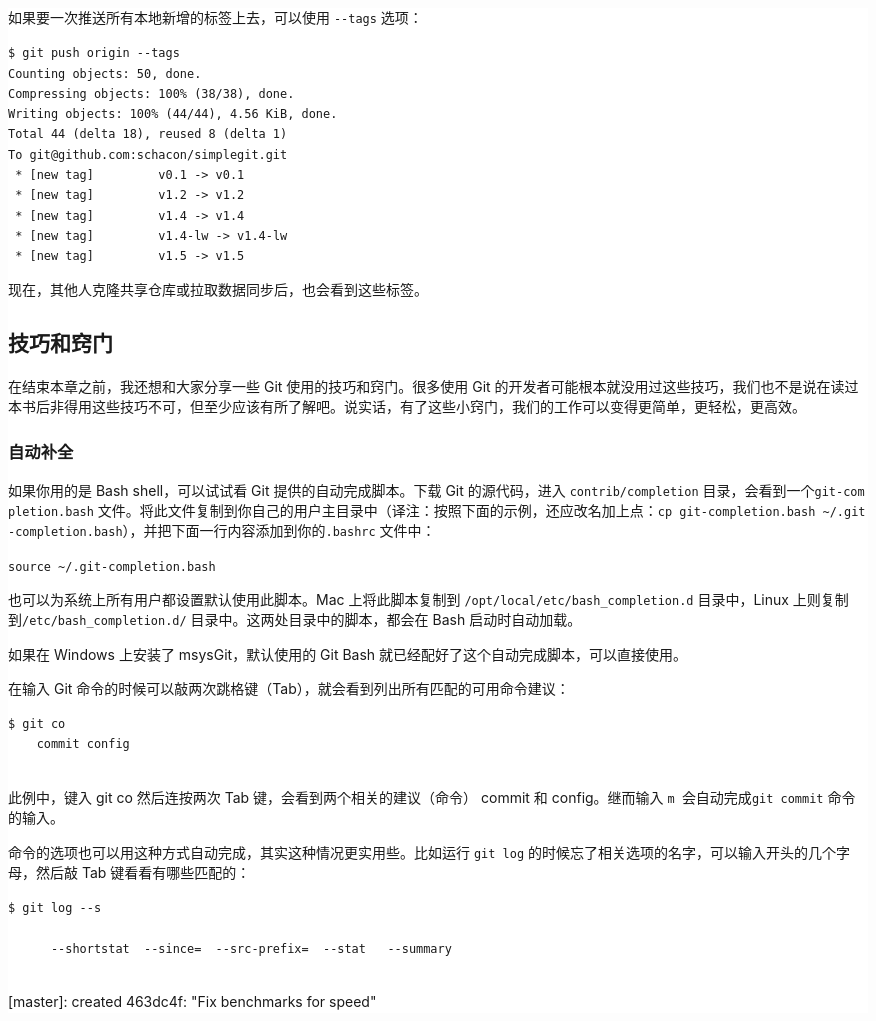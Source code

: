 如果要一次推送所有本地新增的标签上去，可以使用 `--tags` 选项：

```
$ git push origin --tags
Counting objects: 50, done.
Compressing objects: 100% (38/38), done.
Writing objects: 100% (44/44), 4.56 KiB, done.
Total 44 (delta 18), reused 8 (delta 1)
To git@github.com:schacon/simplegit.git
 * [new tag]         v0.1 -> v0.1
 * [new tag]         v1.2 -> v1.2
 * [new tag]         v1.4 -> v1.4
 * [new tag]         v1.4-lw -> v1.4-lw
 * [new tag]         v1.5 -> v1.5
```

现在，其他人克隆共享仓库或拉取数据同步后，也会看到这些标签。

## 技巧和窍门

在结束本章之前，我还想和大家分享一些 Git 使用的技巧和窍门。很多使用 Git 的开发者可能根本就没用过这些技巧，我们也不是说在读过本书后非得用这些技巧不可，但至少应该有所了解吧。说实话，有了这些小窍门，我们的工作可以变得更简单，更轻松，更高效。

### 自动补全

如果你用的是 Bash shell，可以试试看 Git 提供的自动完成脚本。下载 Git 的源代码，进入 `contrib/completion` 目录，会看到一个`git-completion.bash` 文件。将此文件复制到你自己的用户主目录中（译注：按照下面的示例，还应改名加上点：`cp git-completion.bash ~/.git-completion.bash`），并把下面一行内容添加到你的`.bashrc` 文件中：

```
source ~/.git-completion.bash
```

也可以为系统上所有用户都设置默认使用此脚本。Mac 上将此脚本复制到 `/opt/local/etc/bash_completion.d` 目录中，Linux 上则复制到`/etc/bash_completion.d/` 目录中。这两处目录中的脚本，都会在 Bash 启动时自动加载。

如果在 Windows 上安装了 msysGit，默认使用的 Git Bash 就已经配好了这个自动完成脚本，可以直接使用。

在输入 Git 命令的时候可以敲两次跳格键（Tab），就会看到列出所有匹配的可用命令建议：

```
$ git co
    commit config
     

```

此例中，键入 git co 然后连按两次 Tab 键，会看到两个相关的建议（命令） commit 和 config。继而输入 `m `会自动完成`git commit` 命令的输入。

命令的选项也可以用这种方式自动完成，其实这种情况更实用些。比如运行 `git log` 的时候忘了相关选项的名字，可以输入开头的几个字母，然后敲 Tab 键看看有哪些匹配的：

```
$ git log --s
    
      --shortstat  --since=  --src-prefix=  --stat   --summary


```


[master]: created 463dc4f: "Fix benchmarks for speed"